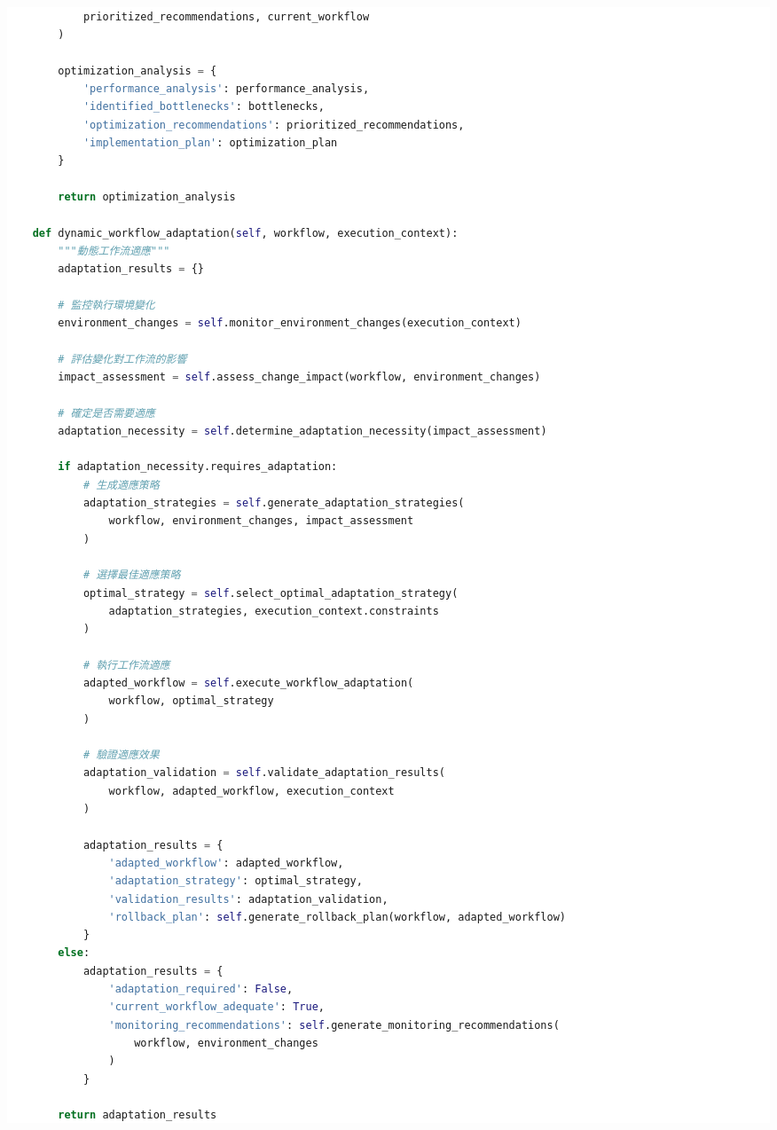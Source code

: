 ```python
            prioritized_recommendations, current_workflow
        )
        
        optimization_analysis = {
            'performance_analysis': performance_analysis,
            'identified_bottlenecks': bottlenecks,
            'optimization_recommendations': prioritized_recommendations,
            'implementation_plan': optimization_plan
        }
        
        return optimization_analysis
    
    def dynamic_workflow_adaptation(self, workflow, execution_context):
        """動態工作流適應"""
        adaptation_results = {}
        
        # 監控執行環境變化
        environment_changes = self.monitor_environment_changes(execution_context)
        
        # 評估變化對工作流的影響
        impact_assessment = self.assess_change_impact(workflow, environment_changes)
        
        # 確定是否需要適應
        adaptation_necessity = self.determine_adaptation_necessity(impact_assessment)
        
        if adaptation_necessity.requires_adaptation:
            # 生成適應策略
            adaptation_strategies = self.generate_adaptation_strategies(
                workflow, environment_changes, impact_assessment
            )
            
            # 選擇最佳適應策略
            optimal_strategy = self.select_optimal_adaptation_strategy(
                adaptation_strategies, execution_context.constraints
            )
            
            # 執行工作流適應
            adapted_workflow = self.execute_workflow_adaptation(
                workflow, optimal_strategy
            )
            
            # 驗證適應效果
            adaptation_validation = self.validate_adaptation_results(
                workflow, adapted_workflow, execution_context
            )
            
            adaptation_results = {
                'adapted_workflow': adapted_workflow,
                'adaptation_strategy': optimal_strategy,
                'validation_results': adaptation_validation,
                'rollback_plan': self.generate_rollback_plan(workflow, adapted_workflow)
            }
        else:
            adaptation_results = {
                'adaptation_required': False,
                'current_workflow_adequate': True,
                'monitoring_recommendations': self.generate_monitoring_recommendations(
                    workflow, environment_changes
                )
            }
        
        return adaptation_results
```